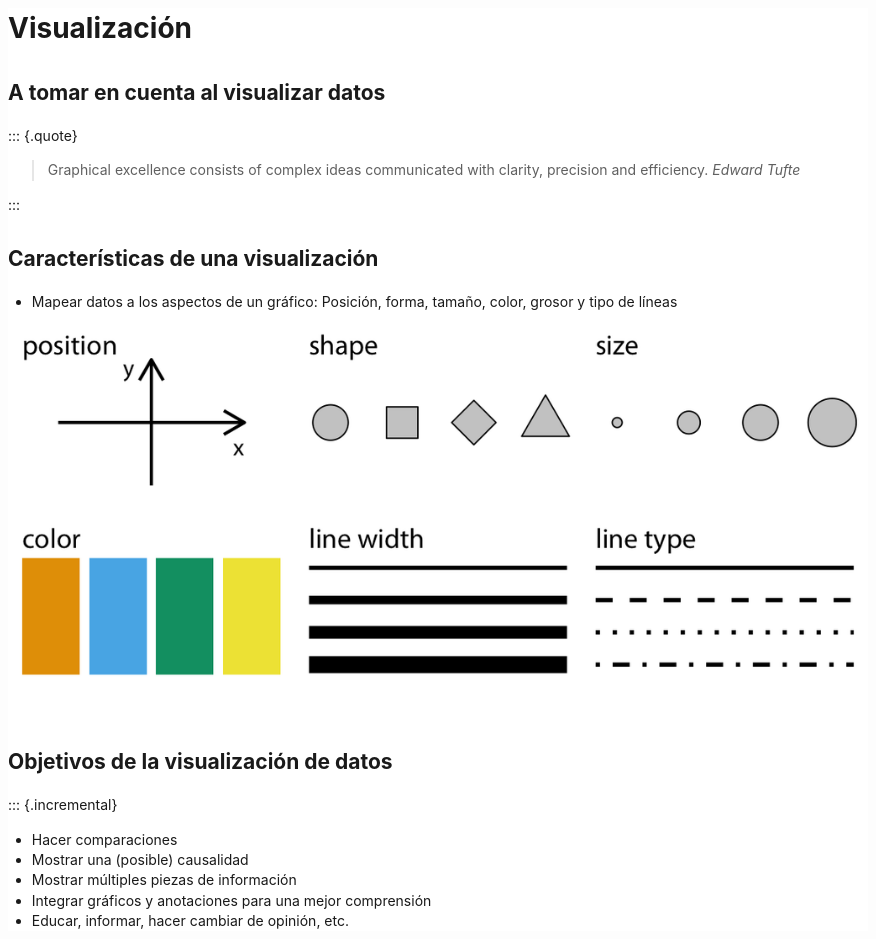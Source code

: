 
# Visualización


## A tomar en cuenta al visualizar datos

::: {.quote}

<blockquote>
Graphical excellence consists of complex ideas communicated with
clarity, precision and efficiency.
<cite>Edward Tufte</cite>
</blockquote>

:::

## Características de una visualización

- Mapear datos a los aspectos de un gráfico: Posición, forma, tamaño, color, grosor y tipo de líneas

![*Fuente*: "Fundamentals of Data Visualization", Claus Wilke](assets/common-aesthetics-1.png)

## Objetivos de la visualización de datos

::: {.incremental}

- Hacer comparaciones
- Mostrar una (posible) causalidad
- Mostrar múltiples piezas de información
- Integrar gráficos y anotaciones para una mejor comprensión
- Educar, informar, hacer cambiar de opinión, etc.
